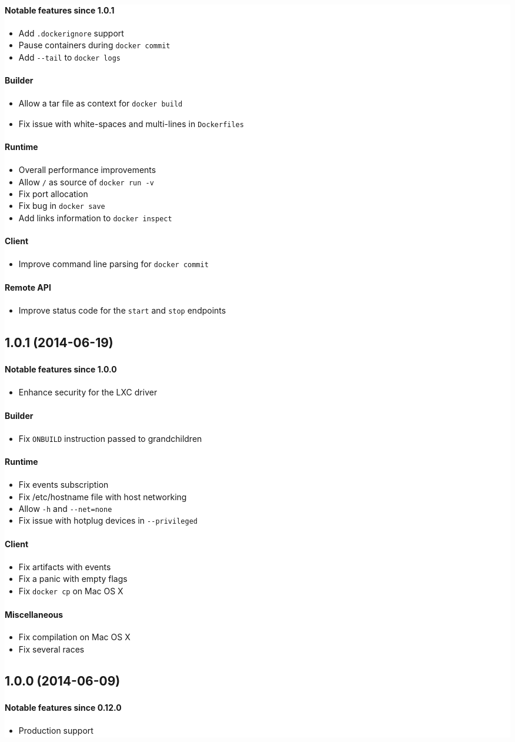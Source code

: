#### Notable features since 1.0.1
+ Add `.dockerignore` support
+ Pause containers during `docker commit`
+ Add `--tail` to `docker logs`

#### Builder
+ Allow a tar file as context for `docker build`
* Fix issue with white-spaces and multi-lines in `Dockerfiles`

#### Runtime
* Overall performance improvements
* Allow `/` as source of `docker run -v`
* Fix port allocation
* Fix bug in `docker save`
* Add links information to `docker inspect`

#### Client
* Improve command line parsing for `docker commit`

#### Remote API
* Improve status code for the `start` and `stop` endpoints

## 1.0.1 (2014-06-19)

#### Notable features since 1.0.0
* Enhance security for the LXC driver

#### Builder
* Fix `ONBUILD` instruction passed to grandchildren

#### Runtime
* Fix events subscription
* Fix /etc/hostname file with host networking
* Allow `-h` and `--net=none`
* Fix issue with hotplug devices in `--privileged`

#### Client
* Fix artifacts with events
* Fix a panic with empty flags
* Fix `docker cp` on Mac OS X

#### Miscellaneous
* Fix compilation on Mac OS X
* Fix several races

## 1.0.0 (2014-06-09)

#### Notable features since 0.12.0
* Production support
